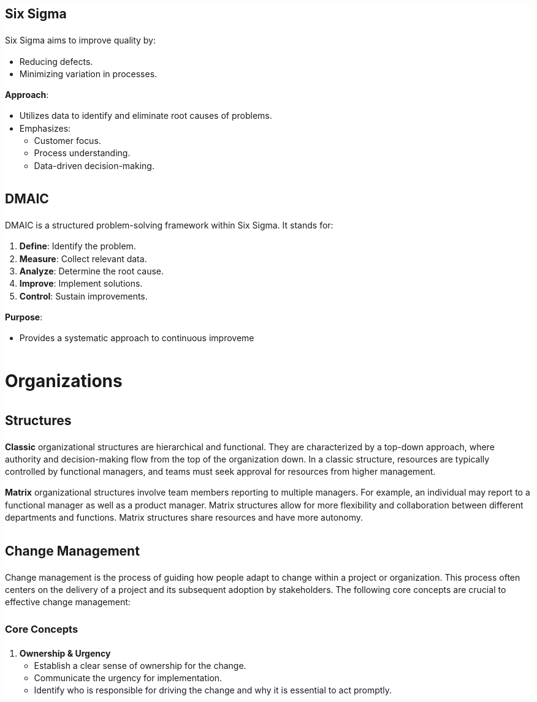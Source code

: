 ## Six Sigma
Six Sigma aims to improve quality by:
- Reducing defects.
- Minimizing variation in processes.

**Approach**:
- Utilizes data to identify and eliminate root causes of problems.
- Emphasizes:
  - Customer focus.
  - Process understanding.
  - Data-driven decision-making.

## DMAIC
DMAIC is a structured problem-solving framework within Six Sigma. It stands for:
1. **Define**: Identify the problem.
2. **Measure**: Collect relevant data.
3. **Analyze**: Determine the root cause.
4. **Improve**: Implement solutions.
5. **Control**: Sustain improvements.

**Purpose**:
- Provides a systematic approach to continuous improveme

# Organizations

## Structures
**Classic** organizational structures are hierarchical and functional. They are characterized by a top-down approach, where authority and decision-making flow from the top of the organization down. In a classic structure, resources are typically controlled by functional managers, and teams must seek approval for resources from higher management.

**Matrix** organizational structures involve team members reporting to multiple managers. For example, an individual may report to a functional manager as well as a product manager. Matrix structures allow for more flexibility and collaboration between different departments and functions. Matrix structures share resources and have more autonomy.

## Change Management

Change management is the process of guiding how people adapt to change within a project or organization. This process often centers on the delivery of a project and its subsequent adoption by stakeholders. The following core concepts are crucial to effective change management:

### Core Concepts

1. **Ownership & Urgency**  
   - Establish a clear sense of ownership for the change.  
   - Communicate the urgency for implementation.  
   - Identify who is responsible for driving the change and why it is essential to act promptly.
